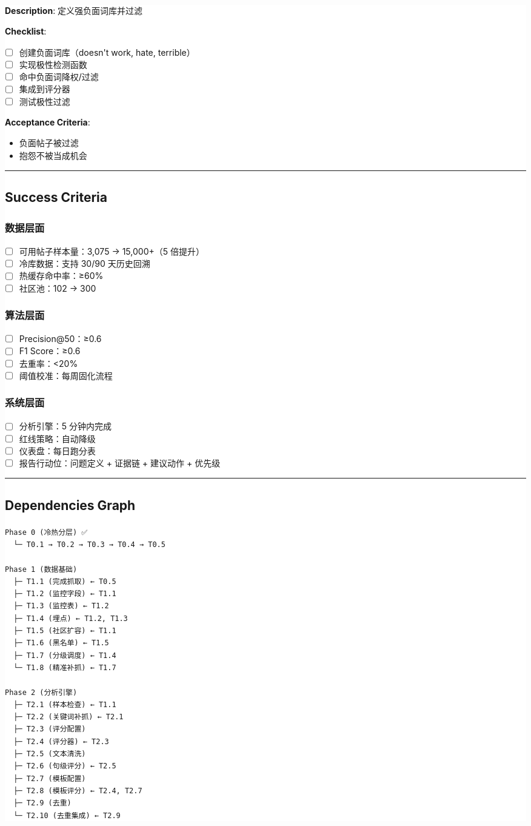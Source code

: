 **Description**: 定义强负面词库并过滤

**Checklist**:
- [ ] 创建负面词库（doesn't work, hate, terrible）
- [ ] 实现极性检测函数
- [ ] 命中负面词降权/过滤
- [ ] 集成到评分器
- [ ] 测试极性过滤

**Acceptance Criteria**:
- 负面帖子被过滤
- 抱怨不被当成机会

---

## Success Criteria

### 数据层面
- [ ] 可用帖子样本量：3,075 → 15,000+（5 倍提升）
- [ ] 冷库数据：支持 30/90 天历史回溯
- [ ] 热缓存命中率：≥60%
- [ ] 社区池：102 → 300

### 算法层面
- [ ] Precision@50：≥0.6
- [ ] F1 Score：≥0.6
- [ ] 去重率：<20%
- [ ] 阈值校准：每周固化流程

### 系统层面
- [ ] 分析引擎：5 分钟内完成
- [ ] 红线策略：自动降级
- [ ] 仪表盘：每日跑分表
- [ ] 报告行动位：问题定义 + 证据链 + 建议动作 + 优先级

---

## Dependencies Graph

```
Phase 0 (冷热分层) ✅
  └─ T0.1 → T0.2 → T0.3 → T0.4 → T0.5

Phase 1 (数据基础)
  ├─ T1.1 (完成抓取) ← T0.5
  ├─ T1.2 (监控字段) ← T1.1
  ├─ T1.3 (监控表) ← T1.2
  ├─ T1.4 (埋点) ← T1.2, T1.3
  ├─ T1.5 (社区扩容) ← T1.1
  ├─ T1.6 (黑名单) ← T1.5
  ├─ T1.7 (分级调度) ← T1.4
  └─ T1.8 (精准补抓) ← T1.7

Phase 2 (分析引擎)
  ├─ T2.1 (样本检查) ← T1.1
  ├─ T2.2 (关键词补抓) ← T2.1
  ├─ T2.3 (评分配置)
  ├─ T2.4 (评分器) ← T2.3
  ├─ T2.5 (文本清洗)
  ├─ T2.6 (句级评分) ← T2.5
  ├─ T2.7 (模板配置)
  ├─ T2.8 (模板评分) ← T2.4, T2.7
  ├─ T2.9 (去重)
  └─ T2.10 (去重集成) ← T2.9
```